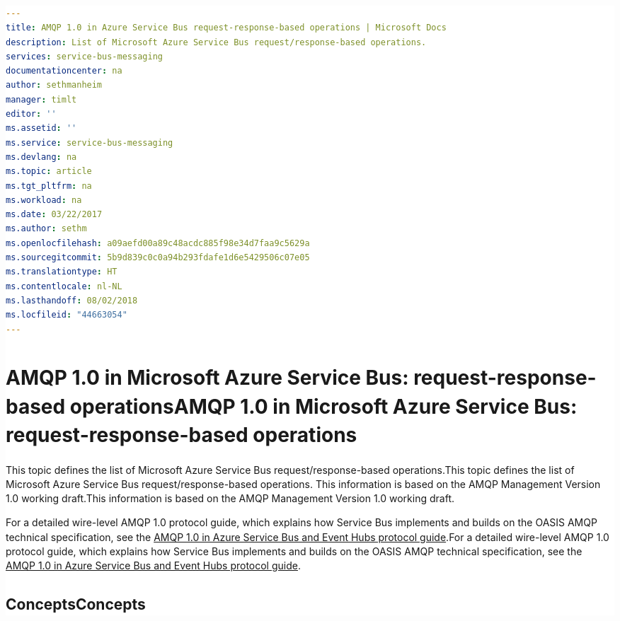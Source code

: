 ```yaml
---
title: AMQP 1.0 in Azure Service Bus request-response-based operations | Microsoft Docs
description: List of Microsoft Azure Service Bus request/response-based operations.
services: service-bus-messaging
documentationcenter: na
author: sethmanheim
manager: timlt
editor: ''
ms.assetid: ''
ms.service: service-bus-messaging
ms.devlang: na
ms.topic: article
ms.tgt_pltfrm: na
ms.workload: na
ms.date: 03/22/2017
ms.author: sethm
ms.openlocfilehash: a09aefd00a89c48acdc885f98e34d7faa9c5629a
ms.sourcegitcommit: 5b9d839c0c0a94b293fdafe1d6e5429506c07e05
ms.translationtype: HT
ms.contentlocale: nl-NL
ms.lasthandoff: 08/02/2018
ms.locfileid: "44663054"
---
```

# <a name="amqp-10-in-microsoft-azure-service-bus-request-response-based-operations"></a><span data-ttu-id="3dd17-103">AMQP 1.0 in Microsoft Azure Service Bus: request-response-based operations</span><span class="sxs-lookup"><span data-stu-id="3dd17-103">AMQP 1.0 in Microsoft Azure Service Bus: request-response-based operations</span></span>

<span data-ttu-id="3dd17-104">This topic defines the list of Microsoft Azure Service Bus request/response-based operations.</span><span class="sxs-lookup"><span data-stu-id="3dd17-104">This topic defines the list of Microsoft Azure Service Bus request/response-based operations.</span></span> <span data-ttu-id="3dd17-105">This information is based on the AMQP Management Version 1.0 working draft.</span><span class="sxs-lookup"><span data-stu-id="3dd17-105">This information is based on the AMQP Management Version 1.0 working draft.</span></span>  
  
<span data-ttu-id="3dd17-106">For a detailed wire-level AMQP 1.0 protocol guide, which explains how Service Bus implements and builds on the OASIS AMQP technical specification, see the [AMQP 1.0 in Azure Service Bus and Event Hubs protocol guide](service-bus-amqp-protocol-guide.md).</span><span class="sxs-lookup"><span data-stu-id="3dd17-106">For a detailed wire-level AMQP 1.0 protocol guide, which explains how Service Bus implements and builds on the OASIS AMQP technical specification, see the [AMQP 1.0 in Azure Service Bus and Event Hubs protocol guide](service-bus-amqp-protocol-guide.md).</span></span>  
  
## <a name="concepts"></a><span data-ttu-id="3dd17-107">Concepts</span><span class="sxs-lookup"><span data-stu-id="3dd17-107">Concepts</span></span>  
  